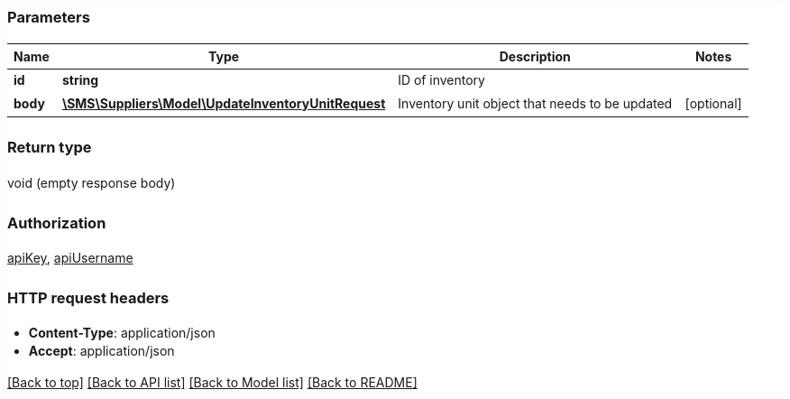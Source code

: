 ### Parameters

Name | Type | Description  | Notes
------------- | ------------- | ------------- | -------------
 **id** | **string**| ID of inventory |
 **body** | [**\SMS\Suppliers\Model\UpdateInventoryUnitRequest**](../Model/UpdateInventoryUnitRequest.md)| Inventory unit object that needs to be updated | [optional]

### Return type

void (empty response body)

### Authorization

[apiKey](../../README.md#apiKey), [apiUsername](../../README.md#apiUsername)

### HTTP request headers

 - **Content-Type**: application/json
 - **Accept**: application/json

[[Back to top]](#) [[Back to API list]](../../README.md#documentation-for-api-endpoints) [[Back to Model list]](../../README.md#documentation-for-models) [[Back to README]](../../README.md)

